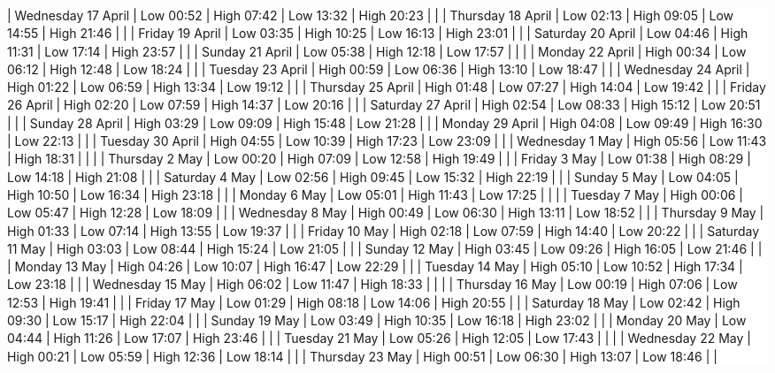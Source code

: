 | Wednesday 17 April | Low 00:52 | High 07:42 | Low 13:32 | High 20:23 |  |
| Thursday 18 April | Low 02:13 | High 09:05 | Low 14:55 | High 21:46 |  |
| Friday 19 April | Low 03:35 | High 10:25 | Low 16:13 | High 23:01 |  |
| Saturday 20 April | Low 04:46 | High 11:31 | Low 17:14 | High 23:57 |  |
| Sunday 21 April | Low 05:38 | High 12:18 | Low 17:57 |  |  |
| Monday 22 April | High 00:34 | Low 06:12 | High 12:48 | Low 18:24 |  |
| Tuesday 23 April | High 00:59 | Low 06:36 | High 13:10 | Low 18:47 |  |
| Wednesday 24 April | High 01:22 | Low 06:59 | High 13:34 | Low 19:12 |  |
| Thursday 25 April | High 01:48 | Low 07:27 | High 14:04 | Low 19:42 |  |
| Friday 26 April | High 02:20 | Low 07:59 | High 14:37 | Low 20:16 |  |
| Saturday 27 April | High 02:54 | Low 08:33 | High 15:12 | Low 20:51 |  |
| Sunday 28 April | High 03:29 | Low 09:09 | High 15:48 | Low 21:28 |  |
| Monday 29 April | High 04:08 | Low 09:49 | High 16:30 | Low 22:13 |  |
| Tuesday 30 April | High 04:55 | Low 10:39 | High 17:23 | Low 23:09 |  |
| Wednesday 1 May | High 05:56 | Low 11:43 | High 18:31 |  |  |
| Thursday 2 May | Low 00:20 | High 07:09 | Low 12:58 | High 19:49 |  |
| Friday 3 May | Low 01:38 | High 08:29 | Low 14:18 | High 21:08 |  |
| Saturday 4 May | Low 02:56 | High 09:45 | Low 15:32 | High 22:19 |  |
| Sunday 5 May | Low 04:05 | High 10:50 | Low 16:34 | High 23:18 |  |
| Monday 6 May | Low 05:01 | High 11:43 | Low 17:25 |  |  |
| Tuesday 7 May | High 00:06 | Low 05:47 | High 12:28 | Low 18:09 |  |
| Wednesday 8 May | High 00:49 | Low 06:30 | High 13:11 | Low 18:52 |  |
| Thursday 9 May | High 01:33 | Low 07:14 | High 13:55 | Low 19:37 |  |
| Friday 10 May | High 02:18 | Low 07:59 | High 14:40 | Low 20:22 |  |
| Saturday 11 May | High 03:03 | Low 08:44 | High 15:24 | Low 21:05 |  |
| Sunday 12 May | High 03:45 | Low 09:26 | High 16:05 | Low 21:46 |  |
| Monday 13 May | High 04:26 | Low 10:07 | High 16:47 | Low 22:29 |  |
| Tuesday 14 May | High 05:10 | Low 10:52 | High 17:34 | Low 23:18 |  |
| Wednesday 15 May | High 06:02 | Low 11:47 | High 18:33 |  |  |
| Thursday 16 May | Low 00:19 | High 07:06 | Low 12:53 | High 19:41 |  |
| Friday 17 May | Low 01:29 | High 08:18 | Low 14:06 | High 20:55 |  |
| Saturday 18 May | Low 02:42 | High 09:30 | Low 15:17 | High 22:04 |  |
| Sunday 19 May | Low 03:49 | High 10:35 | Low 16:18 | High 23:02 |  |
| Monday 20 May | Low 04:44 | High 11:26 | Low 17:07 | High 23:46 |  |
| Tuesday 21 May | Low 05:26 | High 12:05 | Low 17:43 |  |  |
| Wednesday 22 May | High 00:21 | Low 05:59 | High 12:36 | Low 18:14 |  |
| Thursday 23 May | High 00:51 | Low 06:30 | High 13:07 | Low 18:46 |  |